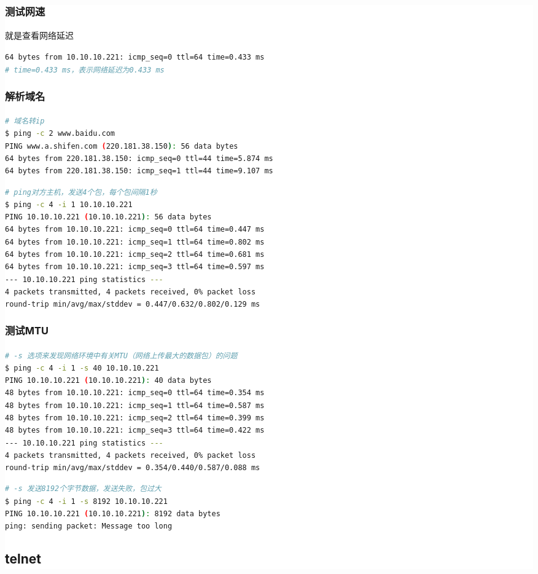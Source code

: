 ### 测试网速

就是查看网络延迟

```sh
64 bytes from 10.10.10.221: icmp_seq=0 ttl=64 time=0.433 ms
# time=0.433 ms，表示网络延迟为0.433 ms
```

### 解析域名

```sh
# 域名转ip
$ ping -c 2 www.baidu.com
PING www.a.shifen.com (220.181.38.150): 56 data bytes
64 bytes from 220.181.38.150: icmp_seq=0 ttl=44 time=5.874 ms
64 bytes from 220.181.38.150: icmp_seq=1 ttl=44 time=9.107 ms
```

```sh
# ping对方主机，发送4个包，每个包间隔1秒
$ ping -c 4 -i 1 10.10.10.221
PING 10.10.10.221 (10.10.10.221): 56 data bytes
64 bytes from 10.10.10.221: icmp_seq=0 ttl=64 time=0.447 ms
64 bytes from 10.10.10.221: icmp_seq=1 ttl=64 time=0.802 ms
64 bytes from 10.10.10.221: icmp_seq=2 ttl=64 time=0.681 ms
64 bytes from 10.10.10.221: icmp_seq=3 ttl=64 time=0.597 ms
--- 10.10.10.221 ping statistics ---
4 packets transmitted, 4 packets received, 0% packet loss
round-trip min/avg/max/stddev = 0.447/0.632/0.802/0.129 ms
```

### 测试MTU

```sh
# -s 选项来发现网络环境中有关MTU（网络上传最大的数据包）的问题
$ ping -c 4 -i 1 -s 40 10.10.10.221
PING 10.10.10.221 (10.10.10.221): 40 data bytes
48 bytes from 10.10.10.221: icmp_seq=0 ttl=64 time=0.354 ms
48 bytes from 10.10.10.221: icmp_seq=1 ttl=64 time=0.587 ms
48 bytes from 10.10.10.221: icmp_seq=2 ttl=64 time=0.399 ms
48 bytes from 10.10.10.221: icmp_seq=3 ttl=64 time=0.422 ms
--- 10.10.10.221 ping statistics ---
4 packets transmitted, 4 packets received, 0% packet loss
round-trip min/avg/max/stddev = 0.354/0.440/0.587/0.088 ms
```

```sh
# -s 发送8192个字节数据，发送失败，包过大
$ ping -c 4 -i 1 -s 8192 10.10.10.221
PING 10.10.10.221 (10.10.10.221): 8192 data bytes
ping: sending packet: Message too long
```

## telnet
